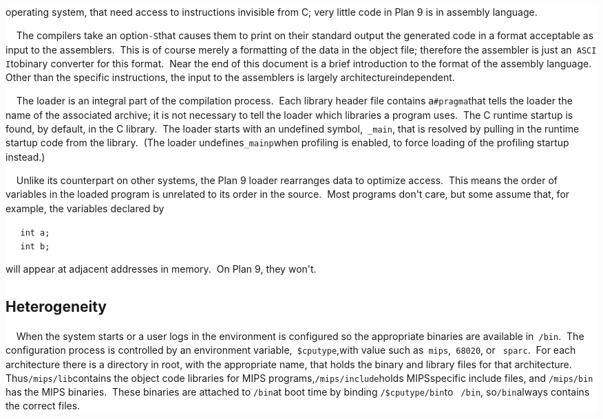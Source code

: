 operating system, that need access to instructions invisible from C; very little code in Plan 9 is in assembly
language.&#160;

&#160;&#160;&#160;
The compilers take an option` -S `that causes them to print
on their standard output the generated code in a format
acceptable as input to the assemblers.&#160;
This is of course merely a formatting of the data in the object file;
therefore the assembler is just an` ASCII`&#173;to&#173;binary converter
for this format.&#160;
Near the end of this document is a brief introduction
to the format of the assembly language.&#160;
Other than the specific instructions,
the input to the assemblers is largely architecture&#173;independent.&#160;

&#160;&#160;&#160;
The loader is an integral part of the compilation process.&#160;
Each library header file contains a` #pragma `that
tells the loader the name of the associated archive;
it is not necessary to tell the loader which libraries a program uses.&#160;
The C run&#173;time startup is found, by default, in the C library.&#160;
The loader starts
with an undefined symbol,` _main`,
that is resolved by pulling in the run&#173;time startup code from the library.&#160;
(The loader undefines` _mainp `when profiling is enabled,
to force loading of the profiling start&#173;up instead.)

&#160;&#160;&#160;
Unlike its counterpart on other systems, the Plan 9 loader rearranges data
to optimize access.&#160;
This means the order of variables in the loaded program is unrelated
to its order in the source.&#160;
Most programs don't care, but some assume that, for example, the
variables declared by

    
       int a;
       int b;
    

will appear at adjacent addresses in memory.&#160;
On Plan 9, they won't.&#160;

## Heterogeneity

&#160;&#160;&#160;
When the system starts or a user logs in
the environment is configured so the appropriate binaries are
available in` /bin`.&#160;
The configuration process is controlled by an environment
variable,` $cputype`,with
value such as` mips`,` 68020`,
or ` sparc`.&#160;
For each architecture there is a directory in root,
with the appropriate name, that holds the binary and library files
for that architecture.&#160;
Thus` /mips/lib `contains the
object code libraries for MIPS programs,` /mips/include `holds
MIPS&#173;specific include files,
and ` /mips/bin `has the MIPS binaries.&#160;
These binaries are attached to ` /bin `at boot time
by binding ` /$cputype/bin `to ` /bin`,
so` /bin `always contains the correct files.&#160;
